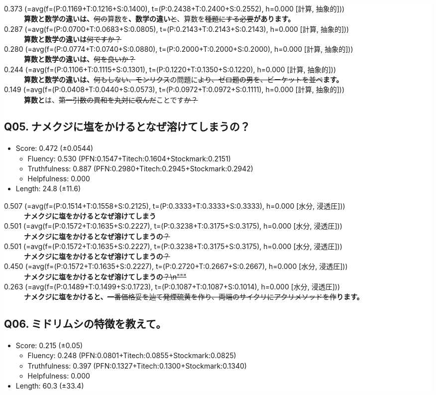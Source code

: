 <dl>
<dt>0.373 (=avg(f=(P:0.1169+T:0.1216+S:0.1400), t=(P:0.2438+T:0.2400+S:0.2552), h=0.000 [計算, 抽象的]))</dt>
<dd><b>算数と数学の違いは、</b><s>何の</s>算数を<b>、数学の違い</b><s>と</s>、算数を<s>種題にする必要</s><b>があります。</b></dd>
<dt>0.287 (=avg(f=(P:0.0700+T:0.0683+S:0.0805), t=(P:0.2143+T:0.2143+S:0.2143), h=0.000 [計算, 抽象的]))</dt>
<dd><b>算数と数学の違いは</b><s>何ですか？</s></dd>
<dt>0.280 (=avg(f=(P:0.0774+T:0.0740+S:0.0880), t=(P:0.2000+T:0.2000+S:0.2000), h=0.000 [計算, 抽象的]))</dt>
<dd><b>算数と数学の違いは、</b><s>何を良いか？</s></dd>
<dt>0.244 (=avg(f=(P:0.1106+T:0.1115+S:0.1301), t=(P:0.1220+T:0.1350+S:0.1220), h=0.000 [計算, 抽象的]))</dt>
<dd><b>算数と数学の違いは、</b><s>何もしない、モンリクス</s>の問題に<s>より、ゼロ題の男を、ビーケットを並べ</s><b>ます。</b></dd>
<dt>0.149 (=avg(f=(P:0.0408+T:0.0440+S:0.0573), t=(P:0.0972+T:0.0972+S:0.1111), h=0.000 [計算, 抽象的]))</dt>
<dd><b>算数と</b>は、<s>第一引数の異和を丸対に収んだ</s>ことです<s>か？</s></dd>
</dl>

## <a name="Q05"></a>Q05. ナメクジに塩をかけるとなぜ溶けてしまうの？

- Score: 0.472 (±0.0544)
  - Fluency: 0.530 (PFN:0.1547+Titech:0.1604+Stockmark:0.2151)
  - Truthfulness: 0.887 (PFN:0.2980+Titech:0.2945+Stockmark:0.2942)
  - Helpfulness: 0.000
- Length: 24.8 (±11.6)

<dl>
<dt>0.507 (=avg(f=(P:0.1514+T:0.1558+S:0.2125), t=(P:0.3333+T:0.3333+S:0.3333), h=0.000 [水分, 浸透圧]))</dt>
<dd><b>ナメクジに塩をかけるとなぜ溶けてしまう</b></dd>
<dt>0.501 (=avg(f=(P:0.1572+T:0.1635+S:0.2227), t=(P:0.3238+T:0.3175+S:0.3175), h=0.000 [水分, 浸透圧]))</dt>
<dd><b>ナメクジに塩をかけるとなぜ溶けてしまうの</b><s>？</s></dd>
<dt>0.501 (=avg(f=(P:0.1572+T:0.1635+S:0.2227), t=(P:0.3238+T:0.3175+S:0.3175), h=0.000 [水分, 浸透圧]))</dt>
<dd><b>ナメクジに塩をかけるとなぜ溶けてしまうの</b><s>？</s></dd>
<dt>0.450 (=avg(f=(P:0.1572+T:0.1635+S:0.2227), t=(P:0.2720+T:0.2667+S:0.2667), h=0.000 [水分, 浸透圧]))</dt>
<dd><b>ナメクジに塩をかけるとなぜ溶けてしまうの</b><s>？&#92;n&quot;&quot;&quot;</s></dd>
<dt>0.263 (=avg(f=(P:0.1489+T:0.1499+S:0.1723), t=(P:0.1087+T:0.1087+S:0.1014), h=0.000 [水分, 浸透圧]))</dt>
<dd><b>ナメクジに塩をかけると、</b><s>一番価格妥を辿て発煙硫黄を作り、両端のサイクリにアクリメソッドを作</s><b>ります。</b></dd>
</dl>

## <a name="Q06"></a>Q06. ミドリムシの特徴を教えて。

- Score: 0.215 (±0.05)
  - Fluency: 0.248 (PFN:0.0801+Titech:0.0855+Stockmark:0.0825)
  - Truthfulness: 0.397 (PFN:0.1327+Titech:0.1300+Stockmark:0.1340)
  - Helpfulness: 0.000
- Length: 60.3 (±33.4)

